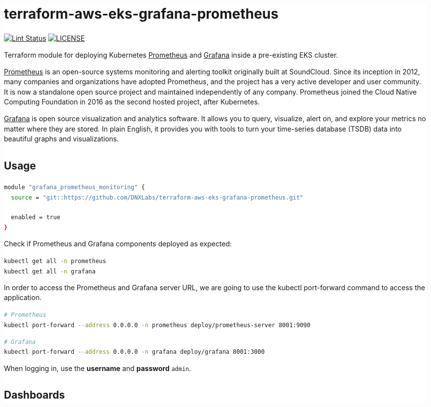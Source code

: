# terraform-aws-eks-grafana-prometheus

[![Lint Status](https://github.com/DNXLabs/terraform-aws-eks-grafana-prometheus/workflows/Lint/badge.svg)](https://github.com/DNXLabs/terraform-aws-eks-grafana-prometheus/actions)
[![LICENSE](https://img.shields.io/github/license/DNXLabs/terraform-aws-eks-grafana-prometheus)](https://github.com/DNXLabs/terraform-aws-eks-grafana-prometheus/blob/master/LICENSE)


Terraform module for deploying Kubernetes [Prometheus](https://prometheus.io/) and [Grafana](https://grafana.com/) inside a pre-existing EKS cluster.

[Prometheus](https://prometheus.io/) is an open-source systems monitoring and alerting toolkit originally built at SoundCloud. Since its inception in 2012, many companies and organizations have adopted Prometheus, and the project has a very active developer and user community. It is now a standalone open source project and maintained independently of any company. Prometheus joined the Cloud Native Computing Foundation in 2016 as the second hosted project, after Kubernetes.

[Grafana](https://grafana.com/) is open source visualization and analytics software. It allows you to query, visualize, alert on, and explore your metrics no matter where they are stored. In plain English, it provides you with tools to turn your time-series database (TSDB) data into beautiful graphs and visualizations.


## Usage

```bash
module "grafana_prometheus_monitoring" {
  source = "git::https://github.com/DNXLabs/terraform-aws-eks-grafana-prometheus.git"

  enabled = true
}
```

Check if Prometheus and Grafana components deployed as expected:

```bash
kubectl get all -n prometheus
kubectl get all -n grafana
```

In order to access the Prometheus and Grafana server URL, we are going to use the kubectl port-forward command to access the application.

```bash
# Prometheus
kubectl port-forward --address 0.0.0.0 -n prometheus deploy/prometheus-server 8001:9090
```

```bash
# Grafana
kubectl port-forward --address 0.0.0.0 -n grafana deploy/grafana 8001:3000
```

When logging in, use the **username** and **password** `admin`.

## Dashboards
